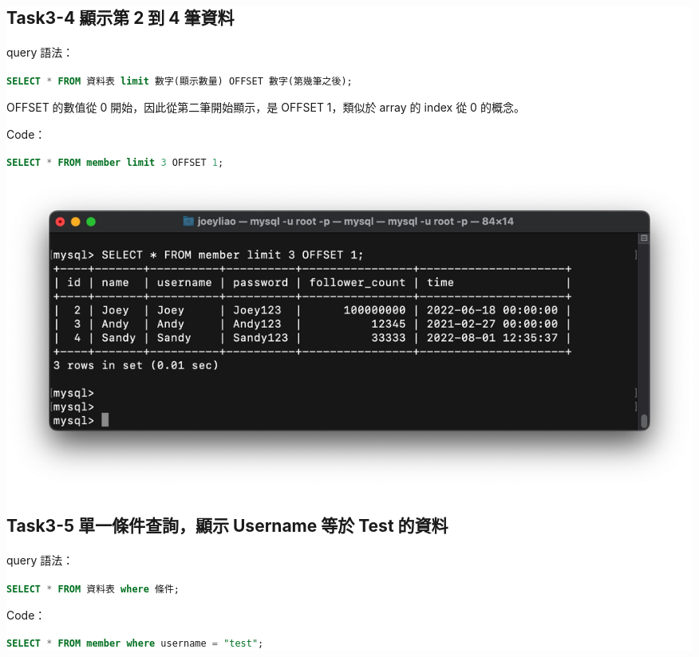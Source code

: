 ## Task3-4 顯示第 2 到 4 筆資料

query 語法：

```sql
SELECT * FROM 資料表 limit 數字(顯示數量) OFFSET 數字(第幾筆之後);
```

OFFSET 的數值從 0 開始，因此從第二筆開始顯示，是 OFFSET 1，類似於 array 的 index 從 0 的概念。

Code：

```sql
SELECT * FROM member limit 3 OFFSET 1;
```

![結果：](https://github.com/joeyliao127/week5/blob/master/result/Task3-4-2to4.jpg)

## Task3-5 單一條件查詢，顯示 Username 等於 Test 的資料

query 語法：

```sql
SELECT * FROM 資料表 where 條件;
```

Code：

```sql
SELECT * FROM member where username = "test";
```
